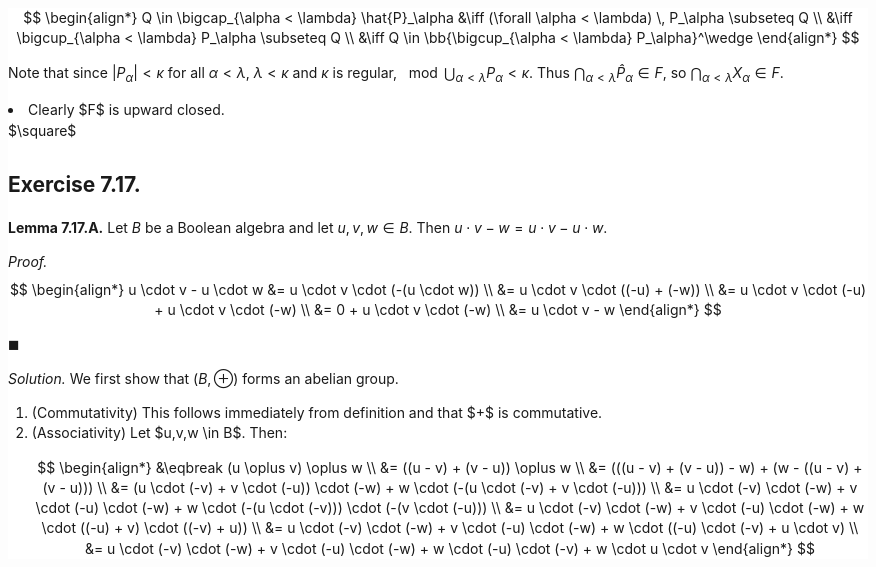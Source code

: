 $$
\begin{align*}
Q \in \bigcap_{\alpha < \lambda} \hat{P}_\alpha &\iff (\forall \alpha < \lambda) \, P_\alpha \subseteq Q \\
&\iff \bigcup_{\alpha < \lambda} P_\alpha \subseteq Q \\
&\iff Q \in \bb{\bigcup_{\alpha < \lambda} P_\alpha}^\wedge
\end{align*}
$$

Note that since $\vert P_\alpha\vert  < \kappa$ for all $\alpha < \lambda$, $\lambda < \kappa$ and $\kappa$ is regular, $\mod{\bigcup_{\alpha < \lambda} P_\alpha} < \kappa$. Thus $\bigcap_{\alpha < \lambda} \hat{P}_\alpha \in F$, so $\bigcap_{\alpha < \lambda} X_\alpha \in F$.</li>

<li> Clearly $F$ is upward closed.</li>
</ol> 
$\square$

<a name="ex7.17"></a>
## Exercise 7.17.
<a name="lem7.17.A"></a>
<b>Lemma 7.17.A.</b> Let $B$ be a Boolean algebra and let $u,v,w \in B$. Then $u \cdot v - w = u \cdot v - u \cdot w$.

<i>Proof.</i> 
$$
\begin{align*}
u \cdot v - u \cdot w &= u \cdot v \cdot (-(u \cdot w)) \\
&= u \cdot v \cdot ((-u) + (-w)) \\
&= u \cdot v \cdot (-u) + u \cdot v \cdot (-w) \\
&= 0 + u \cdot v \cdot (-w) \\
&= u \cdot v - w
\end{align*}
$$
 
$\blacksquare$

<i>Solution.</i> We first show that $(B,\oplus)$ forms an abelian group.
<ol>
<li> (Commutativity) This follows immediately from definition and that $+$ is commutative.</li>

<li> (Associativity) Let $u,v,w \in B$. Then:

$$
\begin{align*}
&\eqbreak (u \oplus v) \oplus w \\
&= ((u - v) + (v - u)) \oplus w \\
&= (((u - v) + (v - u)) - w) + (w - ((u - v) + (v - u))) \\
&= (u \cdot (-v) + v \cdot (-u)) \cdot (-w) + w \cdot (-(u \cdot (-v) + v \cdot (-u))) \\
&= u \cdot (-v) \cdot (-w) + v \cdot (-u) \cdot (-w) + w \cdot (-(u \cdot (-v))) \cdot (-(v \cdot (-u))) \\
&= u \cdot (-v) \cdot (-w) + v \cdot (-u) \cdot (-w) + w \cdot ((-u) + v) \cdot ((-v) + u)) \\
&= u \cdot (-v) \cdot (-w) + v \cdot (-u) \cdot (-w) + w \cdot ((-u) \cdot (-v) + u \cdot v) \\
&= u \cdot (-v) \cdot (-w) + v \cdot (-u) \cdot (-w) + w \cdot (-u) \cdot (-v) + w \cdot u \cdot v
\end{align*}
$$
